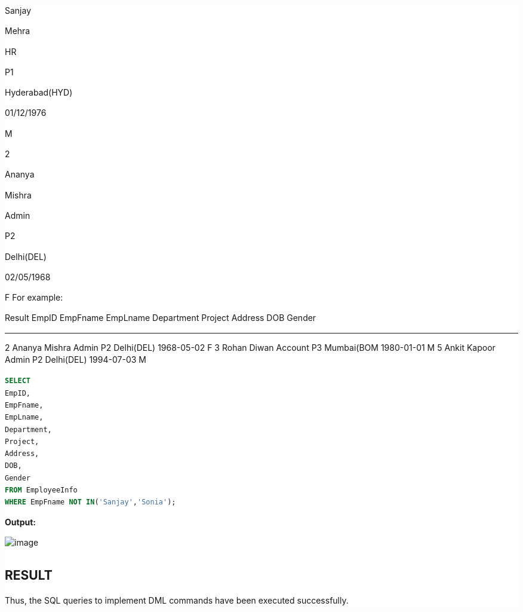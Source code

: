 Sanjay

Mehra

HR

P1

Hyderabad(HYD)

01/12/1976

M

2

Ananya

Mishra

Admin

P2

Delhi(DEL)

02/05/1968

F
For example:

Result
EmpID       EmpFname    EmpLname    Department  Project     Address     DOB         Gender
----------  ----------  ----------  ----------  ----------  ----------  ----------  ----------
2           Ananya      Mishra      Admin       P2          Delhi(DEL)  1968-05-02  F
3           Rohan       Diwan       Account     P3          Mumbai(BOM  1980-01-01  M
5           Ankit       Kapoor      Admin       P2          Delhi(DEL)  1994-07-03  M


```sql
SELECT 
EmpID,
EmpFname,
EmpLname,
Department,
Project,
Address,
DOB,
Gender
FROM EmployeeInfo
WHERE EmpFname NOT IN('Sanjay','Sonia');
```

**Output:**

<img width="1230" height="297" alt="image" src="https://github.com/user-attachments/assets/253ecee7-facb-49b1-ad78-1da528fdc08e" />


## RESULT
Thus, the SQL queries to implement DML commands have been executed successfully.
